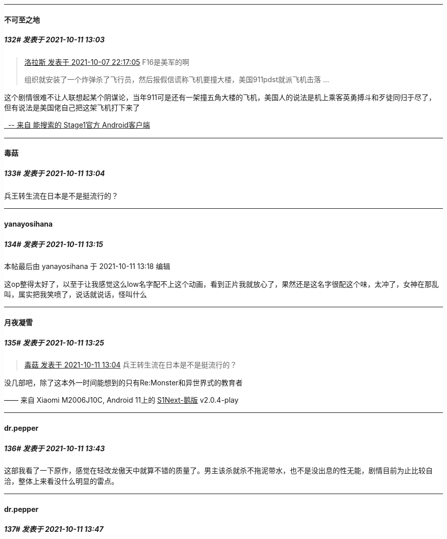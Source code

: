 *****

####  不可至之地  
##### 132#       发表于 2021-10-11 13:03

<blockquote><a href="httphttps://bbs.saraba1st.com/2b/forum.php?mod=redirect&amp;goto=findpost&amp;pid=53028524&amp;ptid=1987943" target="_blank">洛拉斯 发表于 2021-10-07 22:17:05</a>
F16是美军的啊

组织就安装了一个炸弹杀了飞行员，然后报假信谎称飞机要撞大楼，美国911pdst就派飞机击落 ...</blockquote>这个剧情很难不让人联想起某个阴谋论，当年911可是还有一架撞五角大楼的飞机，美国人的说法是机上乘客英勇搏斗和歹徒同归于尽了，但有说法是美国佬自己把这架飞机打下来了

[  -- 来自 能搜索的 Stage1官方 Android客户端](https://www.coolapk.com/apk/140634)

*****

####  毒菇  
##### 133#       发表于 2021-10-11 13:04

兵王转生流在日本是不是挺流行的？

*****

####  yanayosihana  
##### 134#       发表于 2021-10-11 13:15

 本帖最后由 yanayosihana 于 2021-10-11 13:18 编辑 

这op整得太好了，以至于让我感觉这么low名字配不上这个动画，看到正片我就放心了，果然还是这名字很配这个味，太冲了，女神在那乱叫，属实把我笑喷了，说话就说话，怪叫什么

*****

####  月夜凝雪  
##### 135#       发表于 2021-10-11 13:25

<blockquote><a href="httphttps://bbs.saraba1st.com/2b/forum.php?mod=redirect&amp;goto=findpost&amp;pid=53073863&amp;ptid=1987943" target="_blank">毒菇 发表于 2021-10-11 13:04</a>
兵王转生流在日本是不是挺流行的？</blockquote>
没几部吧，除了这本外一时间能想到的只有Re:Monster和异世界式的教育者

—— 来自 Xiaomi M2006J10C, Android 11上的 [S1Next-鹅版](https://github.com/ykrank/S1-Next/releases) v2.0.4-play

*****

####  dr.pepper  
##### 136#       发表于 2021-10-11 13:43

这部我看了一下原作，感觉在轻改龙傲天中就算不错的质量了。男主该杀就杀不拖泥带水，也不是没出息的性无能，剧情目前为止比较自洽，整体上来看没什么明显的雷点。

*****

####  dr.pepper  
##### 137#       发表于 2021-10-11 13:47
